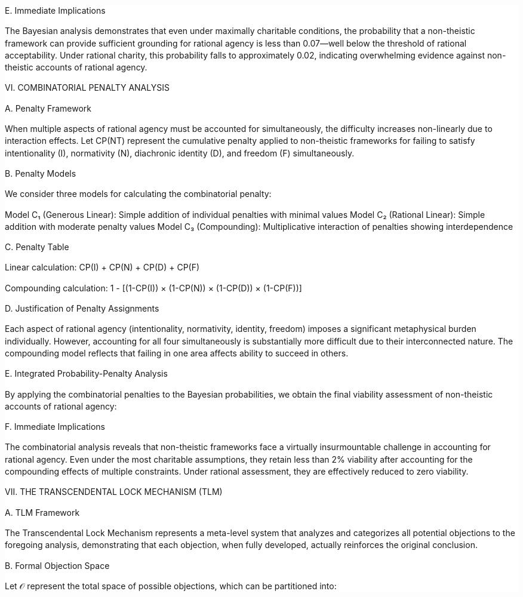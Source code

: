 E. Immediate Implications

The Bayesian analysis demonstrates that even under maximally charitable conditions, the probability that a non-theistic framework can provide sufficient grounding for rational agency is less than 0.07—well below the threshold of rational acceptability. Under rational charity, this probability falls to approximately 0.02, indicating overwhelming evidence against non-theistic accounts of rational agency.

VI. COMBINATORIAL PENALTY ANALYSIS

A. Penalty Framework

When multiple aspects of rational agency must be accounted for simultaneously, the difficulty increases non-linearly due to interaction effects. Let CP(NT) represent the cumulative penalty applied to non-theistic frameworks for failing to satisfy intentionality (I), normativity (N), diachronic identity (D), and freedom (F) simultaneously.

B. Penalty Models

We consider three models for calculating the combinatorial penalty:

Model C₁ (Generous Linear): Simple addition of individual penalties with minimal values
Model C₂ (Rational Linear): Simple addition with moderate penalty values
Model C₃ (Compounding): Multiplicative interaction of penalties showing interdependence

C. Penalty Table

Linear calculation: CP(I) + CP(N) + CP(D) + CP(F)

Compounding calculation: 1 - [(1-CP(I)) × (1-CP(N)) × (1-CP(D)) × (1-CP(F))]

D. Justification of Penalty Assignments

Each aspect of rational agency (intentionality, normativity, identity, freedom) imposes a significant metaphysical burden individually. However, accounting for all four simultaneously is substantially more difficult due to their interconnected nature. The compounding model reflects that failing in one area affects ability to succeed in others.

E. Integrated Probability-Penalty Analysis

By applying the combinatorial penalties to the Bayesian probabilities, we obtain the final viability assessment of non-theistic accounts of rational agency:

F. Immediate Implications

The combinatorial analysis reveals that non-theistic frameworks face a virtually insurmountable challenge in accounting for rational agency. Even under the most charitable assumptions, they retain less than 2% viability after accounting for the compounding effects of multiple constraints. Under rational assessment, they are effectively reduced to zero viability.

VII. THE TRANSCENDENTAL LOCK MECHANISM (TLM)

A. TLM Framework

The Transcendental Lock Mechanism represents a meta-level system that analyzes and categorizes all potential objections to the foregoing analysis, demonstrating that each objection, when fully developed, actually reinforces the original conclusion.

B. Formal Objection Space

Let 𝒪 represent the total space of possible objections, which can be partitioned into:

